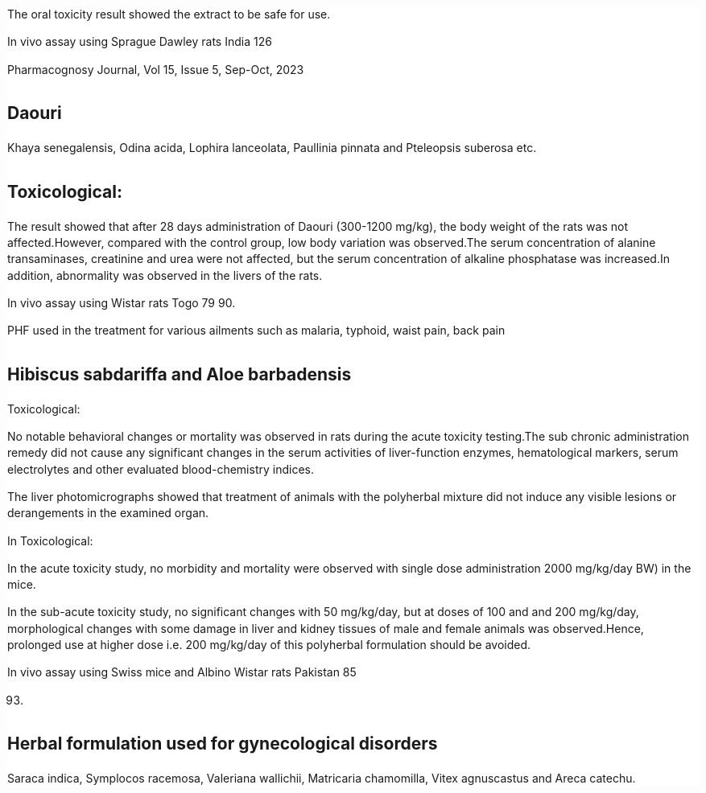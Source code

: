 The oral toxicity result showed the extract to be safe for use.

In vivo assay using Sprague Dawley rats India 126

Pharmacognosy Journal, Vol 15, Issue 5, Sep-Oct, 2023


## Daouri

Khaya senegalensis, Odina acida, Lophira lanceolata, Paullinia pinnata and Pteleopsis suberosa etc.


## Toxicological:

The result showed that after 28 days administration of Daouri (300-1200 mg/kg), the body weight of the rats was not affected.However, compared with the control group, low body variation was observed.The serum concentration of alanine transaminases, creatinine and urea were not affected, but the serum concentration of alkaline phosphatase was increased.In addition, abnormality was observed in the livers of the rats.

In vivo assay using Wistar rats Togo 79 90.

PHF used in the treatment for various ailments such as malaria, typhoid, waist pain, back pain


## Hibiscus sabdariffa and Aloe barbadensis

Toxicological:

No notable behavioral changes or mortality was observed in rats during the acute toxicity testing.The sub chronic administration remedy did not cause any significant changes in the serum activities of liver-function enzymes, hematological markers, serum electrolytes and other evaluated blood-chemistry indices.

The liver photomicrographs showed that treatment of animals with the polyherbal mixture did not induce any visible lesions or derangements in the examined organ.

In Toxicological:

In the acute toxicity study, no morbidity and mortality were observed with single dose administration 2000 mg/kg/day BW) in the mice.

In the sub-acute toxicity study, no significant changes with 50 mg/kg/day, but at doses of 100 and and 200 mg/kg/day, morphological changes with some damage in liver and kidney tissues of male and female animals was observed.Hence, prolonged use at higher dose i.e. 200 mg/kg/day of this polyherbal formulation should be avoided.

In vivo assay using Swiss mice and Albino Wistar rats Pakistan 85

93.


## Herbal formulation used for gynecological disorders

Saraca indica, Symplocos racemosa, Valeriana wallichii, Matricaria chamomilla, Vitex agnuscastus and Areca catechu.
